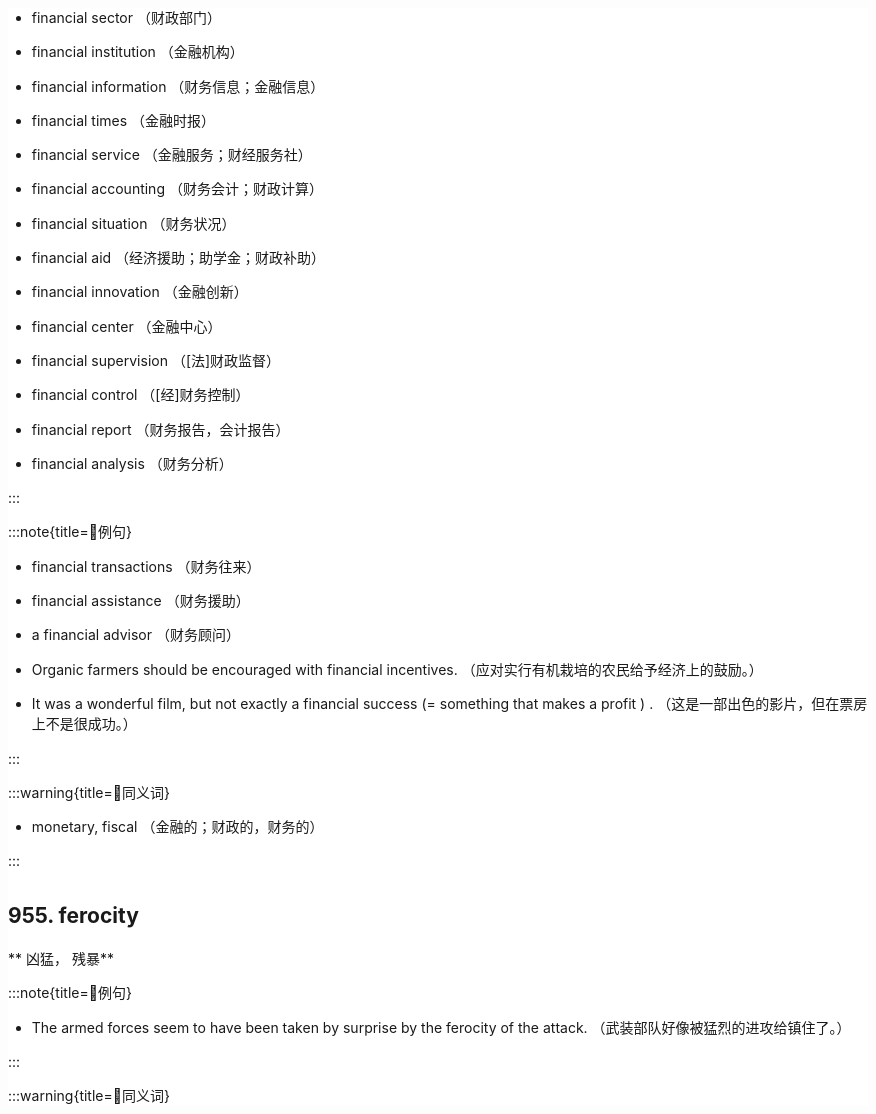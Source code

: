 - financial sector （财政部门）

- financial institution （金融机构）

- financial information （财务信息；金融信息）

- financial times （金融时报）

- financial service （金融服务；财经服务社）

- financial accounting （财务会计；财政计算）

- financial situation （财务状况）

- financial aid （经济援助；助学金；财政补助）

- financial innovation （金融创新）

- financial center （金融中心）

- financial supervision （[法]财政监督）

- financial control （[经]财务控制）

- financial report （财务报告，会计报告）

- financial analysis （财务分析）

:::

:::note{title=🎤例句}

- financial transactions （财务往来）

- financial assistance （财务援助）

- a financial advisor （财务顾问）

- Organic farmers should be encouraged with financial incentives. （应对实行有机栽培的农民给予经济上的鼓励。）

- It was a wonderful film, but not exactly a financial success (= something that makes a profit ) . （这是一部出色的影片，但在票房上不是很成功。）

:::

:::warning{title=🤔同义词}

- monetary, fiscal （金融的；财政的，财务的）

:::


## 955. ferocity

** 凶猛， 残暴**

:::note{title=🎤例句}

- The armed forces seem to have been taken by surprise by the ferocity of the attack. （武装部队好像被猛烈的进攻给镇住了。）

:::

:::warning{title=🤔同义词}
